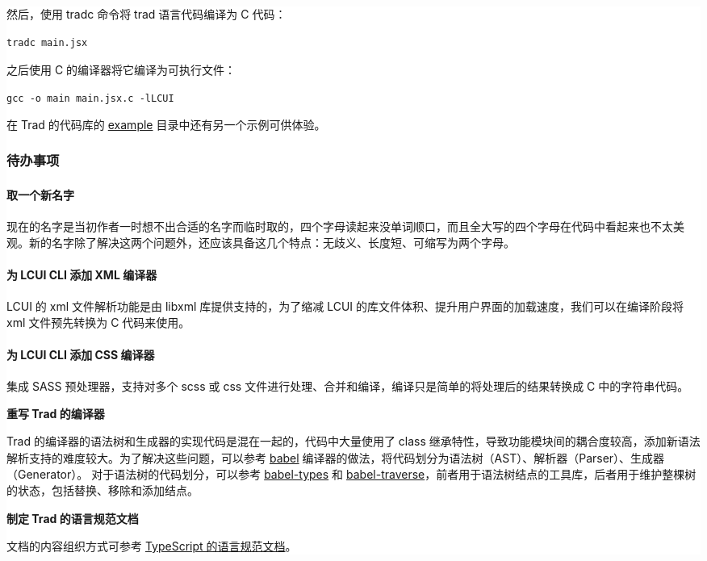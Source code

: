 然后，使用 tradc 命令将 trad 语言代码编译为 C 代码：

```text
tradc main.jsx
```

之后使用 C 的编译器将它编译为可执行文件：

```text
gcc -o main main.jsx.c -lLCUI
```

在 Trad 的代码库的 [example](https://github.com/lc-soft/trad/tree/master/example) 目录中还有另一个示例可供体验。

### 待办事项

#### 取一个新名字

现在的名字是当初作者一时想不出合适的名字而临时取的，四个字母读起来没单词顺口，而且全大写的四个字母在代码中看起来也不太美观。新的名字除了解决这两个问题外，还应该具备这几个特点：无歧义、长度短、可缩写为两个字母。

#### 为 LCUI CLI 添加 XML 编译器

LCUI 的 xml 文件解析功能是由 libxml 库提供支持的，为了缩减 LCUI 的库文件体积、提升用户界面的加载速度，我们可以在编译阶段将 xml 文件预先转换为 C 代码来使用。

#### 为 LCUI CLI 添加 CSS 编译器

集成 SASS 预处理器，支持对多个 scss 或 css 文件进行处理、合并和编译，编译只是简单的将处理后的结果转换成 C 中的字符串代码。

**重写 Trad 的编译器**

 Trad 的编译器的语法树和生成器的实现代码是混在一起的，代码中大量使用了 class 继承特性，导致功能模块间的耦合度较高，添加新语法解析支持的难度较大。为了解决这些问题，可以参考 [babel](https://github.com/babel/babel/tree/master/packages) 编译器的做法，将代码划分为语法树（AST）、解析器（Parser）、生成器（Generator）。 对于语法树的代码划分，可以参考 [babel-types](https://github.com/babel/babel/tree/master/packages/babel-types) 和 [babel-traverse](https://github.com/babel/babel/tree/master/packages/babel-traverse)，前者用于语法树结点的工具库，后者用于维护整棵树的状态，包括替换、移除和添加结点。

 **制定 Trad 的语言规范文档**

文档的内容组织方式可参考 [TypeScript 的语言规范文档](https://github.com/microsoft/TypeScript/blob/master/doc/spec-ARCHIVED.md)。





